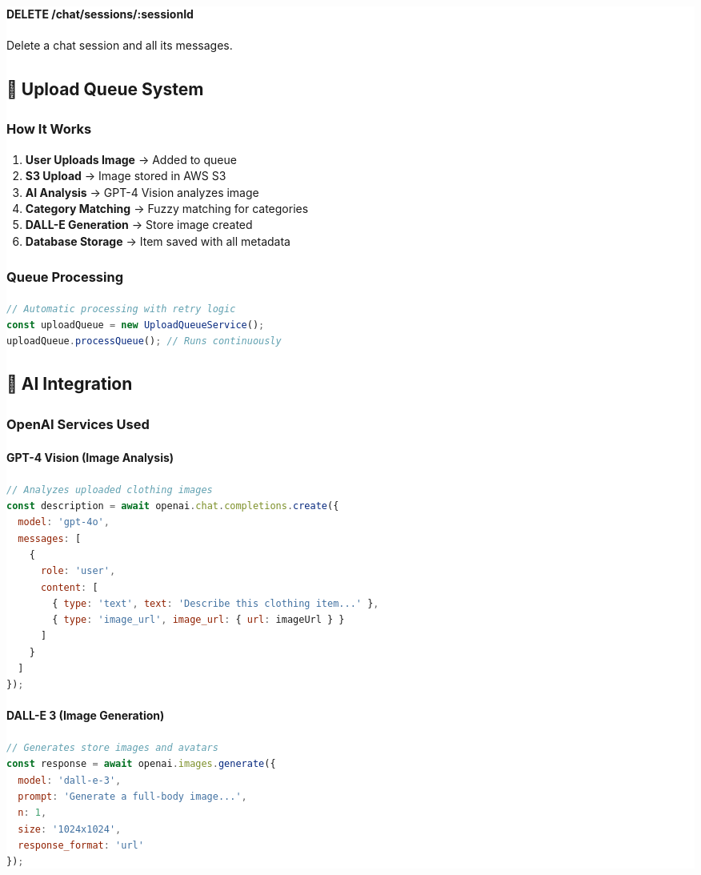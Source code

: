 #### DELETE /chat/sessions/:sessionId
Delete a chat session and all its messages.

## 🔄 Upload Queue System

### How It Works
1. **User Uploads Image** → Added to queue
2. **S3 Upload** → Image stored in AWS S3
3. **AI Analysis** → GPT-4 Vision analyzes image
4. **Category Matching** → Fuzzy matching for categories
5. **DALL-E Generation** → Store image created
6. **Database Storage** → Item saved with all metadata

### Queue Processing
```javascript
// Automatic processing with retry logic
const uploadQueue = new UploadQueueService();
uploadQueue.processQueue(); // Runs continuously
```

## 🤖 AI Integration

### OpenAI Services Used

#### GPT-4 Vision (Image Analysis)
```javascript
// Analyzes uploaded clothing images
const description = await openai.chat.completions.create({
  model: 'gpt-4o',
  messages: [
    {
      role: 'user',
      content: [
        { type: 'text', text: 'Describe this clothing item...' },
        { type: 'image_url', image_url: { url: imageUrl } }
      ]
    }
  ]
});
```

#### DALL-E 3 (Image Generation)
```javascript
// Generates store images and avatars
const response = await openai.images.generate({
  model: 'dall-e-3',
  prompt: 'Generate a full-body image...',
  n: 1,
  size: '1024x1024',
  response_format: 'url'
});
```

